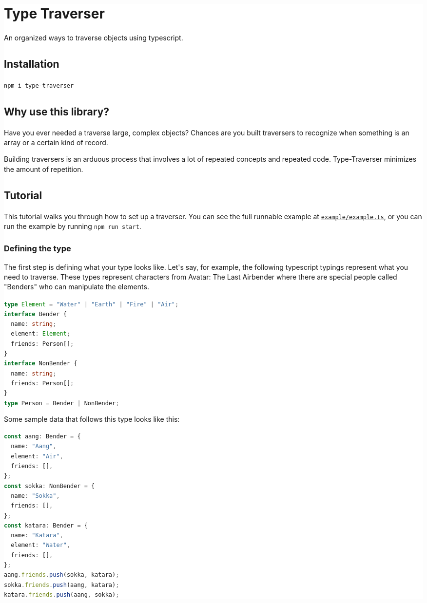 # Type Traverser

An organized ways to traverse objects using typescript.

## Installation
```
npm i type-traverser
```

## Why use this library?
Have you ever needed a traverse large, complex objects? Chances are you built traversers to recognize when something is an array or a certain kind of record.

Building traversers is an arduous process that involves a lot of repeated concepts and repeated code. Type-Traverser minimizes the amount of repetition.

## Tutorial

This tutorial walks you through how to set up a traverser. You can see the full runnable example at [`example/example.ts`](./example/example.ts), or you can run the example by running `npm run start`.

### Defining the type

The first step is defining what your type looks like. Let's say, for example, the following typescript typings represent what you need to traverse. These types represent characters from Avatar: The Last Airbender where there are special people called "Benders" who can manipulate the elements.

```typescript
type Element = "Water" | "Earth" | "Fire" | "Air";
interface Bender {
  name: string;
  element: Element;
  friends: Person[];
}
interface NonBender {
  name: string;
  friends: Person[];
}
type Person = Bender | NonBender;
```

Some sample data that follows this type looks like this:

```typescript
const aang: Bender = {
  name: "Aang",
  element: "Air",
  friends: [],
};
const sokka: NonBender = {
  name: "Sokka",
  friends: [],
};
const katara: Bender = {
  name: "Katara",
  element: "Water",
  friends: [],
};
aang.friends.push(sokka, katara);
sokka.friends.push(aang, katara);
katara.friends.push(aang, sokka);
```
